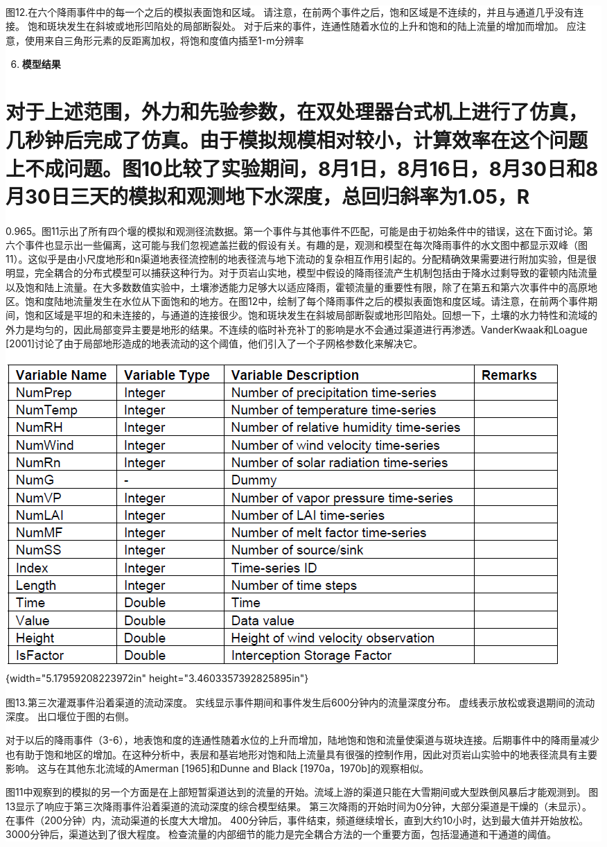 图12.在六个降雨事件中的每一个之后的模拟表面饱和区域。
请注意，在前两个事件之后，饱和区域是不连续的，并且与通道几乎没有连接。
饱和斑块发生在斜坡或地形凹陷处的局部断裂处。
对于后来的事件，连通性随着水位的上升和饱和的陆上流量的增加而增加。
应注意，使用来自三角形元素的反距离加权，将饱和度值内插至1-m分辨率

6.  $\mathbf{模型结果}$

对于上述范围，外力和先验参数，在双处理器台式机上进行了仿真，几秒钟后完成了仿真。由于模拟规模相对较小，计算效率在这个问题上不成问题。图10比较了实验期间，8月1日，8月16日，8月30日和8月30日三天的模拟和观测地下水深度，总回归斜率为1.05，R
=
0.965。图11示出了所有四个堰的模拟和观测径流数据。第一个事件与其他事件不匹配，可能是由于初始条件中的错误，这在下面讨论。第六个事件也显示出一些偏离，这可能与我们忽视遮盖拦截的假设有关。有趣的是，观测和模型在每次降雨事件的水文图中都显示双峰（图11）。这似乎是由小尺度地形和n渠道地表径流控制的地表径流与地下流动的复杂相互作用引起的。分配精确效果需要进行附加实验，但是很明显，完全耦合的分布式模型可以捕获这种行为。对于页岩山实地，模型中假设的降雨径流产生机制包括由于降水过剩导致的霍顿内陆流量以及饱和陆上流量。在大多数数值实验中，土壤渗透能力足够大以适应降雨，霍顿流量的重要性有限，除了在第五和第六次事件中的高原地区。饱和度陆地流量发生在水位从下面饱和的地方。在图12中，绘制了每个降雨事件之后的模拟表面饱和度区域。请注意，在前两个事件期间，饱和区域是平坦的和未连接的，与通道的连接很少。饱和斑块发生在斜坡局部断裂或地形凹陷处。回想一下，土壤的水力特性和流域的外力是均匀的，因此局部变异主要是地形的结果。不连续的临时补充补丁的影响是水不会通过渠道进行再渗透。VanderKwaak和Loague
\[2001\]讨论了由于局部地形造成的地表流动的这个阈值，他们引入了一个子网格参数化来解决它。

![](./media/image14.png){width="5.17959208223972in"
height="3.4603357392825895in"}

图13.第三次灌溉事件沿着渠道的流动深度。
实线显示事件期间和事件发生后600分钟内的流量深度分布。
虚线表示放松或衰退期间的流动深度。 出口堰位于图的右侧。

对于以后的降雨事件（3-6），地表饱和度的连通性随着水位的上升而增加，陆地饱和饱和流量使渠道与斑块连接。后期事件中的降雨量减少也有助于饱和地区的增加。在这种分析中，表层和基岩地形对饱和陆上流量具有很强的控制作用，因此对页岩山实验中的地表径流具有主要影响。
这与在其他东北流域的Amerman \[1965\]和Dunne and Black
\[1970a，1970b\]的观察相似。

图11中观察到的模拟的另一个方面是在上部短暂渠道达到的流量的开始。流域上游的渠道只能在大雪期间或大型跌倒风暴后才能观测到。
图13显示了响应于第三次降雨事件沿着渠道的流动深度的综合模型结果。
第三次降雨的开始时间为0分钟，大部分渠道是干燥的（未显示）。
在事件（200分钟）内，流动渠道的长度大大增加。
400分钟后，事件结束，频道继续增长，直到大约10小时，达到最大值并开始放松。
3000分钟后，渠道达到了很大程度。
检查流量的内部细节的能力是完全耦合方法的一个重要方面，包括湿通道和干通道的阈值。
